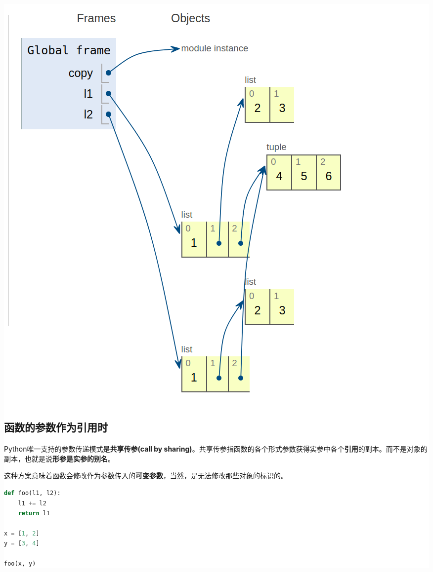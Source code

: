 ![2019-10-16-23-30-08.png](../posts/2019-08-30-%E7%AC%AC%E5%85%AB%E7%AB%A0%20%E5%AF%B9%E8%B1%A1%E5%BC%95%E7%94%A8%EF%BC%8C%E5%8F%AF%E5%8F%98%E6%80%A7%E5%92%8C%E5%9E%83%E5%9C%BE%E5%9B%9E%E6%94%B6/2019-10-16-23-30-08.png)

## 函数的参数作为引用时

Python唯一支持的参数传递模式是**共享传参(call by sharing)**。共享传参指函数的各个形式参数获得实参中各个**引用**的副本。而不是对象的副本，也就是说**形参是实参的别名**。

这种方案意味着函数会修改作为参数传入的**可变参数**，当然，是无法修改那些对象的标识的。

```python
def foo(l1, l2):
    l1 += l2
    return l1

x = [1, 2]
y = [3, 4]

foo(x, y)
```